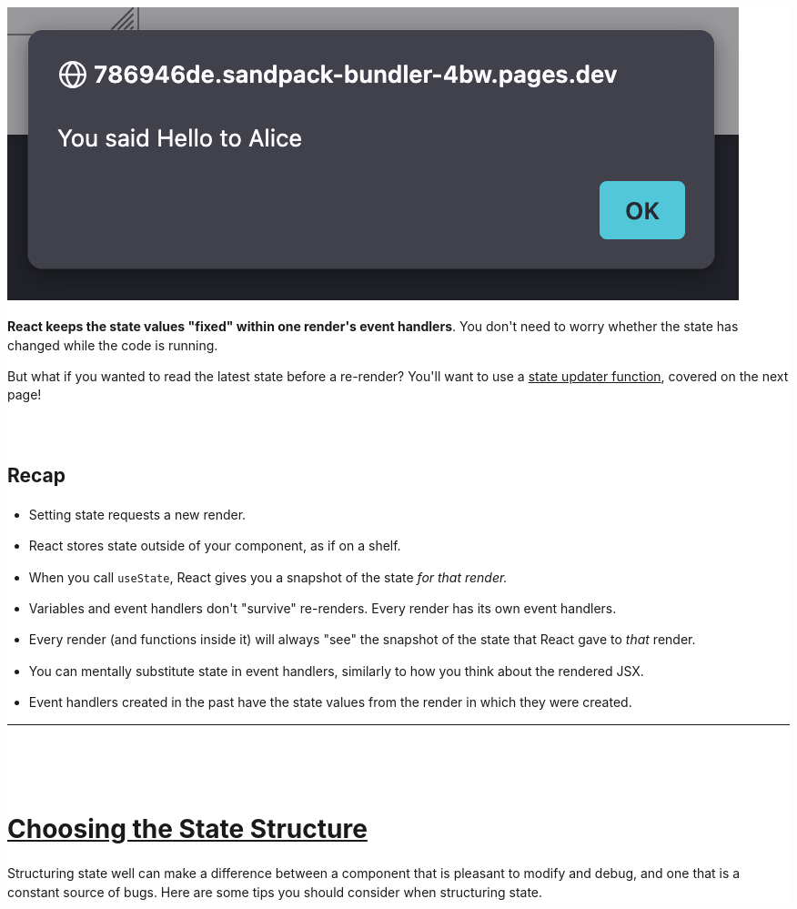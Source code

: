 ![](images/9.png)

**React keeps the state values "fixed" within one render's event handlers**. You don't need to worry whether the state has changed while the code is running.

But what if you wanted to read the latest state before a re-render? You'll want to use a [state updater function](https://react.dev/learn/queueing-a-series-of-state-updates), covered on the next page!

<br>

## Recap

- Setting state requests a new render.

- React stores state outside of your component, as if on a shelf.

- When you call `useState`, React gives you a snapshot of the state _for that render._

- Variables and event handlers don't "survive" re-renders. Every render has its own event handlers.

- Every render (and functions inside it) will always "see" the snapshot of the state that React gave to _that_ render.

- You can mentally substitute state in event handlers, similarly to how you think about the rendered JSX.

- Event handlers created in the past have the state values from the render in which they were created.

<hr>
<br>
<br>

# [Choosing the State Structure](https://react.dev/learn/choosing-the-state-structure)

Structuring state well can make a difference between a component that is pleasant to modify and debug, and one that is a constant source of bugs. Here are some tips you should consider when structuring state.
